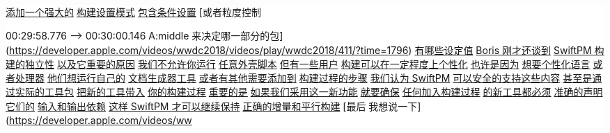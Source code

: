[添加一个强大的](https://developer.apple.com/videos/wwdc2018/videos/play/wwdc2018/411/?time=1791) [构建设置模式](https://developer.apple.com/videos/wwdc2018/videos/play/wwdc2018/411/?time=1792) [包含条件设置](https://developer.apple.com/videos/wwdc2018/videos/play/wwdc2018/411/?time=1795) [或者粒度控制

00:29:58.776 --> 00:30:00.146 A:middle
来决定哪一部分的包](https://developer.apple.com/videos/wwdc2018/videos/play/wwdc2018/411/?time=1796) [有哪些设定值](https://developer.apple.com/videos/wwdc2018/videos/play/wwdc2018/411/?time=1800) [Boris 刚才还谈到](https://developer.apple.com/videos/wwdc2018/videos/play/wwdc2018/411/?time=1803) [SwiftPM 构建的独立性](https://developer.apple.com/videos/wwdc2018/videos/play/wwdc2018/411/?time=1804) [以及它重要的原因](https://developer.apple.com/videos/wwdc2018/videos/play/wwdc2018/411/?time=1806) [我们不允许你运行](https://developer.apple.com/videos/wwdc2018/videos/play/wwdc2018/411/?time=1809) [任意外壳脚本](https://developer.apple.com/videos/wwdc2018/videos/play/wwdc2018/411/?time=1810) [但有一些用户](https://developer.apple.com/videos/wwdc2018/videos/play/wwdc2018/411/?time=1811) [构建可以在一定程度上个性化](https://developer.apple.com/videos/wwdc2018/videos/play/wwdc2018/411/?time=1813) [也许是因为](https://developer.apple.com/videos/wwdc2018/videos/play/wwdc2018/411/?time=1814) [想要个性化语言](https://developer.apple.com/videos/wwdc2018/videos/play/wwdc2018/411/?time=1816) [或者处理器](https://developer.apple.com/videos/wwdc2018/videos/play/wwdc2018/411/?time=1818) [他们想运行自己的](https://developer.apple.com/videos/wwdc2018/videos/play/wwdc2018/411/?time=1819) [文档生成器工具](https://developer.apple.com/videos/wwdc2018/videos/play/wwdc2018/411/?time=1821) [或者有其他需要添加到](https://developer.apple.com/videos/wwdc2018/videos/play/wwdc2018/411/?time=1822) [构建过程的步骤](https://developer.apple.com/videos/wwdc2018/videos/play/wwdc2018/411/?time=1824) [我们认为 SwiftPM](https://developer.apple.com/videos/wwdc2018/videos/play/wwdc2018/411/?time=1826) [可以安全的支持这些内容](https://developer.apple.com/videos/wwdc2018/videos/play/wwdc2018/411/?time=1827) [甚至是通过实际的工具包](https://developer.apple.com/videos/wwdc2018/videos/play/wwdc2018/411/?time=1829) [把新的工具带入](https://developer.apple.com/videos/wwdc2018/videos/play/wwdc2018/411/?time=1832) [你的构建过程](https://developer.apple.com/videos/wwdc2018/videos/play/wwdc2018/411/?time=1833) [重要的是](https://developer.apple.com/videos/wwdc2018/videos/play/wwdc2018/411/?time=1834) [如果我们采用这一新功能](https://developer.apple.com/videos/wwdc2018/videos/play/wwdc2018/411/?time=1836) [就要确保](https://developer.apple.com/videos/wwdc2018/videos/play/wwdc2018/411/?time=1837) [任何加入构建过程](https://developer.apple.com/videos/wwdc2018/videos/play/wwdc2018/411/?time=1839) [的新工具都必须](https://developer.apple.com/videos/wwdc2018/videos/play/wwdc2018/411/?time=1840) [准确的声明它们的](https://developer.apple.com/videos/wwdc2018/videos/play/wwdc2018/411/?time=1842) [输入和输出依赖](https://developer.apple.com/videos/wwdc2018/videos/play/wwdc2018/411/?time=1844) [这样 SwiftPM 才可以继续保持](https://developer.apple.com/videos/wwdc2018/videos/play/wwdc2018/411/?time=1846) [正确的增量和平行构建](https://developer.apple.com/videos/wwdc2018/videos/play/wwdc2018/411/?time=1848) [最后 我想说一下](https://developer.apple.com/videos/ww